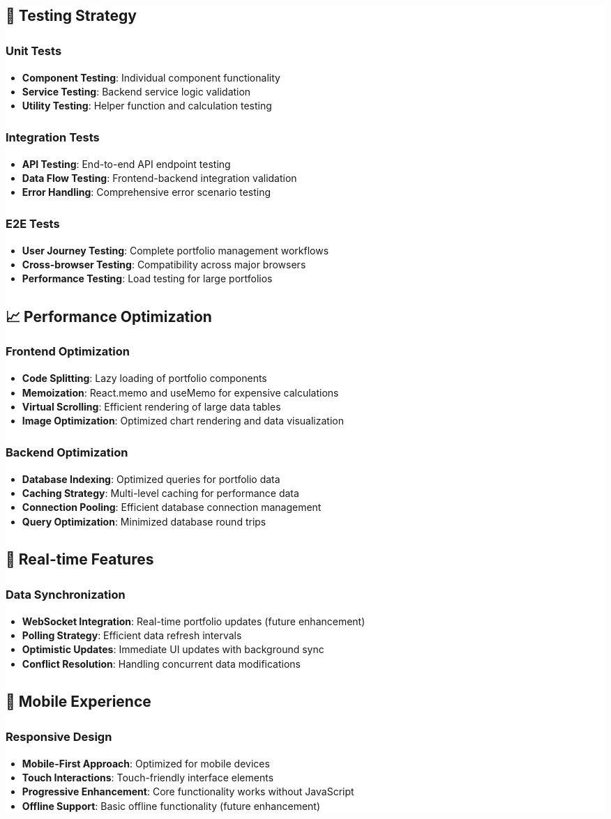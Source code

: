 ## 🧪 **Testing Strategy**

### Unit Tests
- **Component Testing**: Individual component functionality
- **Service Testing**: Backend service logic validation
- **Utility Testing**: Helper function and calculation testing

### Integration Tests
- **API Testing**: End-to-end API endpoint testing
- **Data Flow Testing**: Frontend-backend integration validation
- **Error Handling**: Comprehensive error scenario testing

### E2E Tests
- **User Journey Testing**: Complete portfolio management workflows
- **Cross-browser Testing**: Compatibility across major browsers
- **Performance Testing**: Load testing for large portfolios

## 📈 **Performance Optimization**

### Frontend Optimization
- **Code Splitting**: Lazy loading of portfolio components
- **Memoization**: React.memo and useMemo for expensive calculations
- **Virtual Scrolling**: Efficient rendering of large data tables
- **Image Optimization**: Optimized chart rendering and data visualization

### Backend Optimization
- **Database Indexing**: Optimized queries for portfolio data
- **Caching Strategy**: Multi-level caching for performance data
- **Connection Pooling**: Efficient database connection management
- **Query Optimization**: Minimized database round trips

## 🔄 **Real-time Features**

### Data Synchronization
- **WebSocket Integration**: Real-time portfolio updates (future enhancement)
- **Polling Strategy**: Efficient data refresh intervals
- **Optimistic Updates**: Immediate UI updates with background sync
- **Conflict Resolution**: Handling concurrent data modifications

## 📱 **Mobile Experience**

### Responsive Design
- **Mobile-First Approach**: Optimized for mobile devices
- **Touch Interactions**: Touch-friendly interface elements
- **Progressive Enhancement**: Core functionality works without JavaScript
- **Offline Support**: Basic offline functionality (future enhancement)
